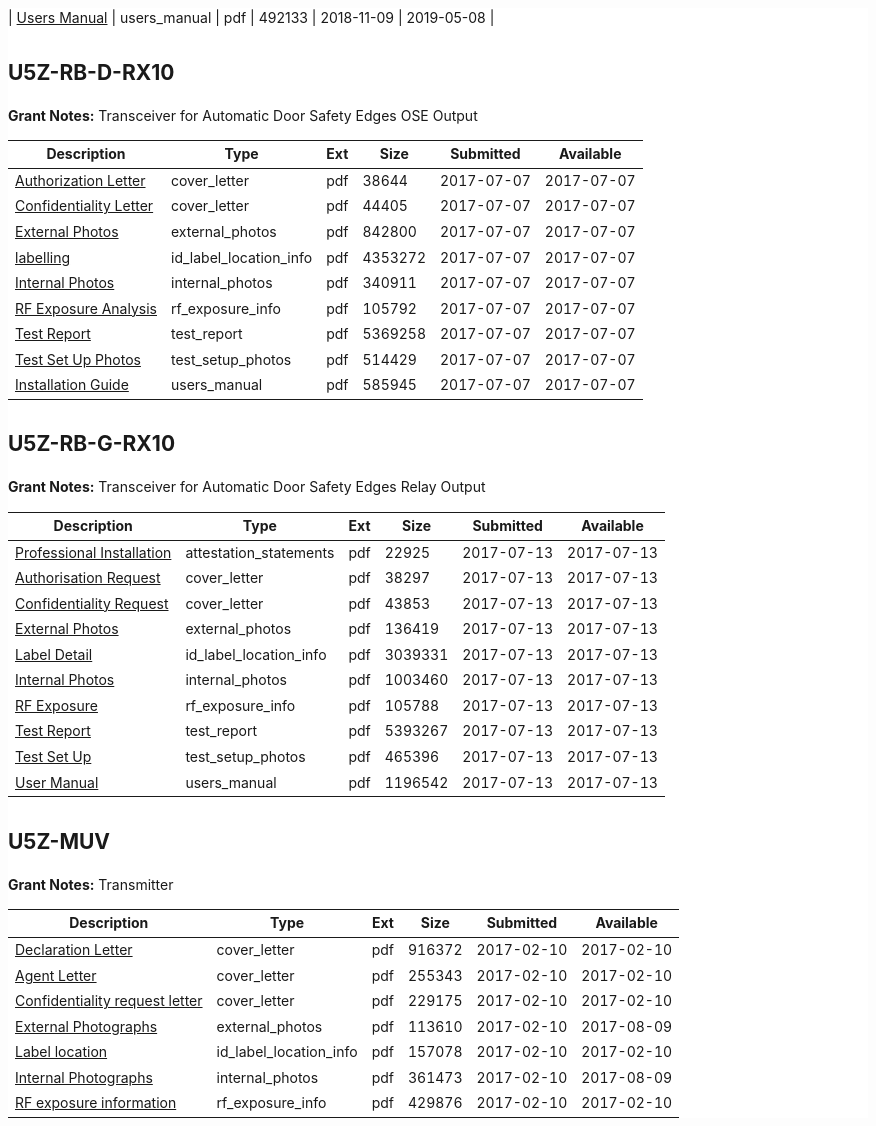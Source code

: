 | [Users Manual](U5Z-RBPROX-R/1f0fd342c1d0a5b036c5ef4ba80ebc41/4065486.pdf) | users_manual | pdf | 492133 | 2018-11-09 | 2019-05-08 |
## U5Z-RB-D-RX10
**Grant Notes:** Transceiver for Automatic Door Safety Edges OSE Output

| Description | Type | Ext | Size | Submitted | Available |
| ----------- | ---- | --- | ---- | --------- | --------- |
| [Authorization Letter](U5Z-RB-D-RX10/c6f4374c9cb3a91fca2981c8e7ed1785/3454663.pdf) | cover_letter | pdf | 38644 | 2017-07-07 | 2017-07-07 |
| [Confidentiality Letter](U5Z-RB-D-RX10/c6f4374c9cb3a91fca2981c8e7ed1785/3454664.pdf) | cover_letter | pdf | 44405 | 2017-07-07 | 2017-07-07 |
| [External Photos](U5Z-RB-D-RX10/c6f4374c9cb3a91fca2981c8e7ed1785/3454665.pdf) | external_photos | pdf | 842800 | 2017-07-07 | 2017-07-07 |
| [labelling](U5Z-RB-D-RX10/c6f4374c9cb3a91fca2981c8e7ed1785/3454667.pdf) | id_label_location_info | pdf | 4353272 | 2017-07-07 | 2017-07-07 |
| [Internal Photos](U5Z-RB-D-RX10/c6f4374c9cb3a91fca2981c8e7ed1785/3454666.pdf) | internal_photos | pdf | 340911 | 2017-07-07 | 2017-07-07 |
| [RF Exposure Analysis](U5Z-RB-D-RX10/c6f4374c9cb3a91fca2981c8e7ed1785/3454672.pdf) | rf_exposure_info | pdf | 105792 | 2017-07-07 | 2017-07-07 |
| [Test Report](U5Z-RB-D-RX10/c6f4374c9cb3a91fca2981c8e7ed1785/3454674.pdf) | test_report | pdf | 5369258 | 2017-07-07 | 2017-07-07 |
| [Test Set Up Photos](U5Z-RB-D-RX10/c6f4374c9cb3a91fca2981c8e7ed1785/3454675.pdf) | test_setup_photos | pdf | 514429 | 2017-07-07 | 2017-07-07 |
| [Installation Guide](U5Z-RB-D-RX10/c6f4374c9cb3a91fca2981c8e7ed1785/3454676.pdf) | users_manual | pdf | 585945 | 2017-07-07 | 2017-07-07 |
## U5Z-RB-G-RX10
**Grant Notes:** Transceiver for Automatic Door Safety Edges Relay Output

| Description | Type | Ext | Size | Submitted | Available |
| ----------- | ---- | --- | ---- | --------- | --------- |
| [Professional Installation](U5Z-RB-G-RX10/8959bdfb91f8e0064443a6fde1df33f1/3462803.pdf) | attestation_statements | pdf | 22925 | 2017-07-13 | 2017-07-13 |
| [Authorisation Request](U5Z-RB-G-RX10/8959bdfb91f8e0064443a6fde1df33f1/3462737.pdf) | cover_letter | pdf | 38297 | 2017-07-13 | 2017-07-13 |
| [Confidentiality Request](U5Z-RB-G-RX10/8959bdfb91f8e0064443a6fde1df33f1/3462738.pdf) | cover_letter | pdf | 43853 | 2017-07-13 | 2017-07-13 |
| [External Photos](U5Z-RB-G-RX10/8959bdfb91f8e0064443a6fde1df33f1/3462740.pdf) | external_photos | pdf | 136419 | 2017-07-13 | 2017-07-13 |
| [Label Detail](U5Z-RB-G-RX10/8959bdfb91f8e0064443a6fde1df33f1/3462741.pdf) | id_label_location_info | pdf | 3039331 | 2017-07-13 | 2017-07-13 |
| [Internal Photos](U5Z-RB-G-RX10/8959bdfb91f8e0064443a6fde1df33f1/3462742.pdf) | internal_photos | pdf | 1003460 | 2017-07-13 | 2017-07-13 |
| [RF Exposure](U5Z-RB-G-RX10/8959bdfb91f8e0064443a6fde1df33f1/3462761.pdf) | rf_exposure_info | pdf | 105788 | 2017-07-13 | 2017-07-13 |
| [Test Report](U5Z-RB-G-RX10/8959bdfb91f8e0064443a6fde1df33f1/3462748.pdf) | test_report | pdf | 5393267 | 2017-07-13 | 2017-07-13 |
| [Test Set Up](U5Z-RB-G-RX10/8959bdfb91f8e0064443a6fde1df33f1/3462749.pdf) | test_setup_photos | pdf | 465396 | 2017-07-13 | 2017-07-13 |
| [User Manual](U5Z-RB-G-RX10/8959bdfb91f8e0064443a6fde1df33f1/3462760.pdf) | users_manual | pdf | 1196542 | 2017-07-13 | 2017-07-13 |
## U5Z-MUV
**Grant Notes:** Transmitter

| Description | Type | Ext | Size | Submitted | Available |
| ----------- | ---- | --- | ---- | --------- | --------- |
| [Declaration Letter](U5Z-MUV/b8da243dd581d84b97f2767c777e524e/3280261.pdf) | cover_letter | pdf | 916372 | 2017-02-10 | 2017-02-10 |
| [Agent Letter](U5Z-MUV/b8da243dd581d84b97f2767c777e524e/3280262.pdf) | cover_letter | pdf | 255343 | 2017-02-10 | 2017-02-10 |
| [Confidentiality request letter](U5Z-MUV/b8da243dd581d84b97f2767c777e524e/3280263.pdf) | cover_letter | pdf | 229175 | 2017-02-10 | 2017-02-10 |
| [External Photographs](U5Z-MUV/b8da243dd581d84b97f2767c777e524e/3280257.pdf) | external_photos | pdf | 113610 | 2017-02-10 | 2017-08-09 |
| [Label location](U5Z-MUV/b8da243dd581d84b97f2767c777e524e/3280264.pdf) | id_label_location_info | pdf | 157078 | 2017-02-10 | 2017-02-10 |
| [Internal Photographs](U5Z-MUV/b8da243dd581d84b97f2767c777e524e/3280258.pdf) | internal_photos | pdf | 361473 | 2017-02-10 | 2017-08-09 |
| [RF exposure information](U5Z-MUV/b8da243dd581d84b97f2767c777e524e/3280265.pdf) | rf_exposure_info | pdf | 429876 | 2017-02-10 | 2017-02-10 |